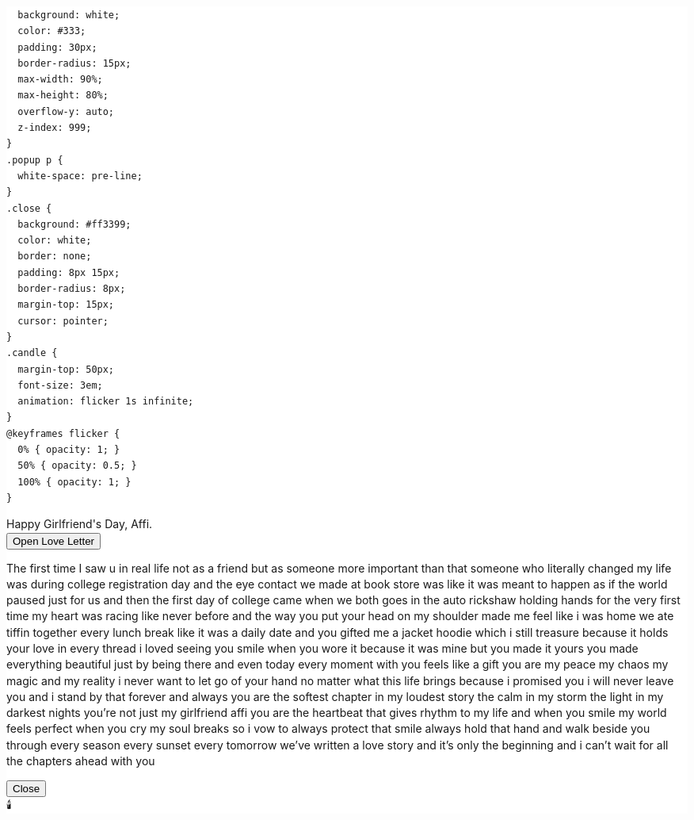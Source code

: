      background: white;
      color: #333;
      padding: 30px;
      border-radius: 15px;
      max-width: 90%;
      max-height: 80%;
      overflow-y: auto;
      z-index: 999;
    }
    .popup p {
      white-space: pre-line;
    }
    .close {
      background: #ff3399;
      color: white;
      border: none;
      padding: 8px 15px;
      border-radius: 8px;
      margin-top: 15px;
      cursor: pointer;
    }
    .candle {
      margin-top: 50px;
      font-size: 3em;
      animation: flicker 1s infinite;
    }
    @keyframes flicker {
      0% { opacity: 1; }
      50% { opacity: 0.5; }
      100% { opacity: 1; }
    }
  </style>
</head>
<body>
  <div class="hearts"></div>
  <div class="typewriter">Happy Girlfriend's Day, Affi.</div>
  <button class="btn" onclick="showLetter()">Open Love Letter</button>
  <div class="popup" id="letterPopup">
    <p>
      The first time I saw u in real life not as a friend but as someone more important than that someone who literally changed my life was during college registration day and the eye contact we made at book store was like it was meant to happen as if the world paused just for us and then the first day of college came when we both goes in the auto rickshaw holding hands for the very first time my heart was racing like never before and the way you put your head on my shoulder made me feel like i was home we ate tiffin together every lunch break like it was a daily date and you gifted me a jacket hoodie which i still treasure because it holds your love in every thread i loved seeing you smile when you wore it because it was mine but you made it yours you made everything beautiful just by being there and even today every moment with you feels like a gift you are my peace my chaos my magic and my reality i never want to let go of your hand no matter what this life brings because i promised you i will never leave you and i stand by that forever and always you are the softest chapter in my loudest story the calm in my storm the light in my darkest nights you’re not just my girlfriend affi you are the heartbeat that gives rhythm to my life and when you smile my world feels perfect when you cry my soul breaks so i vow to always protect that smile always hold that hand and walk beside you through every season every sunset every tomorrow we’ve written a love story and it’s only the beginning and i can’t wait for all the chapters ahead with you
    </p>
    <button class="close" onclick="closeLetter()">Close</button>
  </div>
  <div class="candle">🕯️</div>
  <script>
    function showLetter() {
      document.getElementById("letterPopup").style.display = "block";
    }
    function closeLetter() {